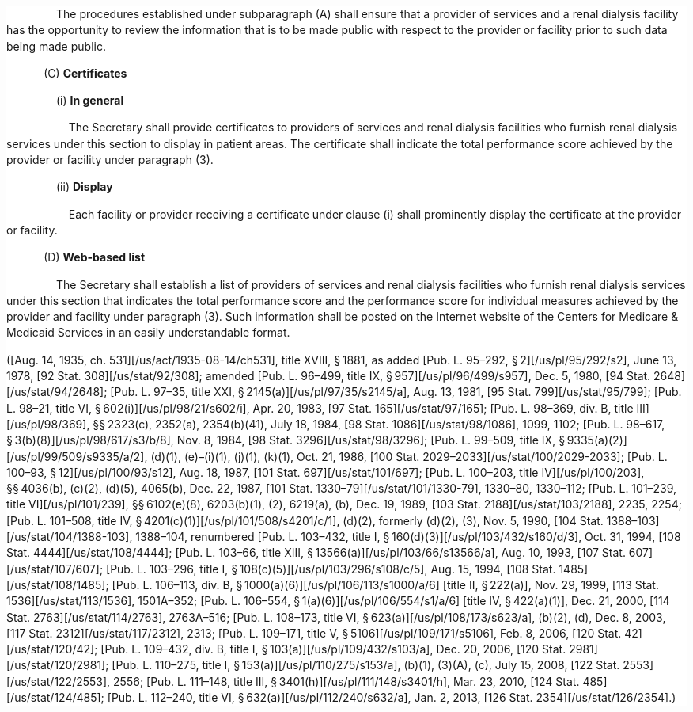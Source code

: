                 The procedures established under subparagraph (A) shall ensure that a provider of services and a renal dialysis facility has the opportunity to review the information that is to be made public with respect to the provider or facility prior to such data being made public.

            (C) __Certificates__ 

                (i) __In general__ 

                    The Secretary shall provide certificates to providers of services and renal dialysis facilities who furnish renal dialysis services under this section to display in patient areas. The certificate shall indicate the total performance score achieved by the provider or facility under paragraph (3).

                (ii) __Display__ 

                    Each facility or provider receiving a certificate under clause (i) shall prominently display the certificate at the provider or facility.

            (D) __Web-based list__ 

                The Secretary shall establish a list of providers of services and renal dialysis facilities who furnish renal dialysis services under this section that indicates the total performance score and the performance score for individual measures achieved by the provider and facility under paragraph (3). Such information shall be posted on the Internet website of the Centers for Medicare & Medicaid Services in an easily understandable format.

([Aug. 14, 1935, ch. 531][/us/act/1935-08-14/ch531], title XVIII, § 1881, as added [Pub. L. 95–292, § 2][/us/pl/95/292/s2], June 13, 1978, [92 Stat. 308][/us/stat/92/308]; amended [Pub. L. 96–499, title IX, § 957][/us/pl/96/499/s957], Dec. 5, 1980, [94 Stat. 2648][/us/stat/94/2648]; [Pub. L. 97–35, title XXI, § 2145(a)][/us/pl/97/35/s2145/a], Aug. 13, 1981, [95 Stat. 799][/us/stat/95/799]; [Pub. L. 98–21, title VI, § 602(i)][/us/pl/98/21/s602/i], Apr. 20, 1983, [97 Stat. 165][/us/stat/97/165]; [Pub. L. 98–369, div. B, title III][/us/pl/98/369], §§ 2323(c), 2352(a), 2354(b)(41), July 18, 1984, [98 Stat. 1086][/us/stat/98/1086], 1099, 1102; [Pub. L. 98–617, § 3(b)(8)][/us/pl/98/617/s3/b/8], Nov. 8, 1984, [98 Stat. 3296][/us/stat/98/3296]; [Pub. L. 99–509, title IX, § 9335(a)(2)][/us/pl/99/509/s9335/a/2], (d)(1), (e)–(i)(1), (j)(1), (k)(1), Oct. 21, 1986, [100 Stat. 2029–2033][/us/stat/100/2029-2033]; [Pub. L. 100–93, § 12][/us/pl/100/93/s12], Aug. 18, 1987, [101 Stat. 697][/us/stat/101/697]; [Pub. L. 100–203, title IV][/us/pl/100/203], §§ 4036(b), (c)(2), (d)(5), 4065(b), Dec. 22, 1987, [101 Stat. 1330–79][/us/stat/101/1330-79], 1330–80, 1330–112; [Pub. L. 101–239, title VI][/us/pl/101/239], §§ 6102(e)(8), 6203(b)(1), (2), 6219(a), (b), Dec. 19, 1989, [103 Stat. 2188][/us/stat/103/2188], 2235, 2254; [Pub. L. 101–508, title IV, § 4201(c)(1)][/us/pl/101/508/s4201/c/1], (d)(2), formerly (d)(2), (3), Nov. 5, 1990, [104 Stat. 1388–103][/us/stat/104/1388-103], 1388–104, renumbered [Pub. L. 103–432, title I, § 160(d)(3)][/us/pl/103/432/s160/d/3], Oct. 31, 1994, [108 Stat. 4444][/us/stat/108/4444]; [Pub. L. 103–66, title XIII, § 13566(a)][/us/pl/103/66/s13566/a], Aug. 10, 1993, [107 Stat. 607][/us/stat/107/607]; [Pub. L. 103–296, title I, § 108(c)(5)][/us/pl/103/296/s108/c/5], Aug. 15, 1994, [108 Stat. 1485][/us/stat/108/1485]; [Pub. L. 106–113, div. B, § 1000(a)(6)][/us/pl/106/113/s1000/a/6] \[title II, § 222(a)\], Nov. 29, 1999, [113 Stat. 1536][/us/stat/113/1536], 1501A–352; [Pub. L. 106–554, § 1(a)(6)][/us/pl/106/554/s1/a/6] \[title IV, § 422(a)(1)\], Dec. 21, 2000, [114 Stat. 2763][/us/stat/114/2763], 2763A–516; [Pub. L. 108–173, title VI, § 623(a)][/us/pl/108/173/s623/a], (b)(2), (d), Dec. 8, 2003, [117 Stat. 2312][/us/stat/117/2312], 2313; [Pub. L. 109–171, title V, § 5106][/us/pl/109/171/s5106], Feb. 8, 2006, [120 Stat. 42][/us/stat/120/42]; [Pub. L. 109–432, div. B, title I, § 103(a)][/us/pl/109/432/s103/a], Dec. 20, 2006, [120 Stat. 2981][/us/stat/120/2981]; [Pub. L. 110–275, title I, § 153(a)][/us/pl/110/275/s153/a], (b)(1), (3)(A), (c), July 15, 2008, [122 Stat. 2553][/us/stat/122/2553], 2556; [Pub. L. 111–148, title III, § 3401(h)][/us/pl/111/148/s3401/h], Mar. 23, 2010, [124 Stat. 485][/us/stat/124/485]; [Pub. L. 112–240, title VI, § 632(a)][/us/pl/112/240/s632/a], Jan. 2, 2013, [126 Stat. 2354][/us/stat/126/2354].)
